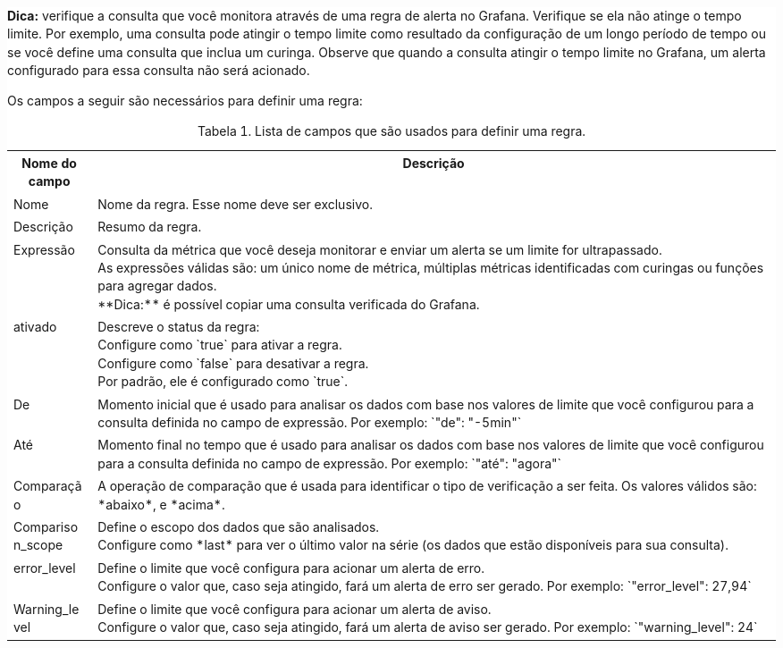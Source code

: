 **Dica:** verifique a consulta que você monitora através de uma regra de alerta no Grafana. 
Verifique se ela não atinge o tempo limite. Por exemplo, uma consulta pode atingir o tempo limite
como resultado da configuração de um longo período de tempo ou se você define uma consulta que inclua um
curinga. Observe que quando a consulta atingir o tempo limite no Grafana, um alerta configurado para essa consulta não será acionado.

Os campos a seguir são necessários para definir uma regra:

<table>
  <caption>Tabela 1. Lista de campos que são usados para definir uma regra.</caption>
  <tr>
    <th>Nome do campo</th>
	<th>Descrição</th>
  </tr>
  <tr>
    <td>Nome</td>
	<td>Nome da regra. Esse nome deve ser exclusivo.</td>
  </tr>
  <tr>
    <td>Descrição</td>
	<td>Resumo da regra.</td>
  </tr>
  <tr>
    <td>Expressão</td>
	<td>Consulta da métrica que você deseja monitorar e enviar um alerta se um limite for ultrapassado. <br>As expressões válidas são: um único nome de métrica, múltiplas métricas identificadas com curingas ou funções para agregar dados. <br>**Dica:** é possível copiar uma consulta verificada do Grafana.</td>
  </tr>
  <tr>
    <td>ativado</td>
	<td>Descreve o status da regra: <br>Configure como `true` para ativar a regra. <br>Configure como `false` para desativar a regra. <br>Por padrão, ele é configurado como `true`.</td>
  </tr>
  <tr>
    <td>De</td>
	<td>Momento inicial que é usado para analisar os dados com base nos valores de limite que você configurou para a consulta definida no campo de expressão. Por exemplo: `"de": "-5min"`</td>
  </tr>
  <tr>
    <td>Até</td>
	<td>Momento final no tempo que é usado para analisar os dados com base nos valores de limite que você configurou para a consulta definida no campo de expressão. Por exemplo: `"até": "agora"`</td>
  </tr>
  <tr>
    <td>Comparação</td>
	<td>A operação de comparação que é usada para identificar o tipo de verificação a ser feita. Os valores válidos são: *abaixo*, e *acima*. </td>
  </tr>
  <tr>
    <td>Comparison_scope</td>
	<td>Define o escopo dos dados que são analisados. <br>Configure como *last* para ver o último valor na série (os dados que estão disponíveis para sua consulta).</td>
  </tr>
  <tr>
    <td>error_level</td>
	<td>Define o limite que você configura para acionar um alerta de erro. <br>Configure o valor que, caso seja atingido, fará um alerta de erro ser gerado. Por exemplo: `"error_level": 27,94`</td>
  </tr>
  <tr>
    <td>Warning_level</td>
	<td>Define o limite que você configura para acionar um alerta de aviso. <br>Configure o valor que, caso seja atingido, fará um alerta de aviso ser gerado. Por exemplo: `"warning_level": 24`</td>